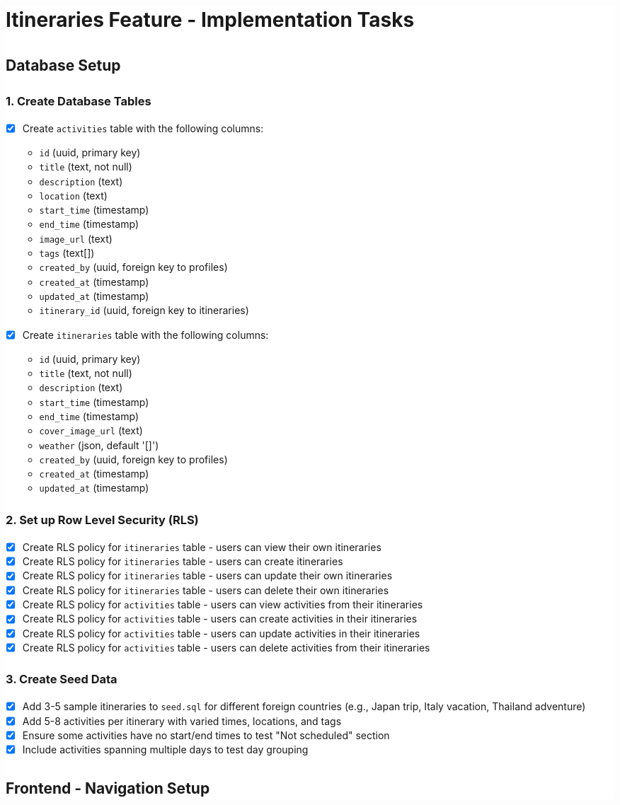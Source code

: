 # Itineraries Feature - Implementation Tasks

## Database Setup

### 1. Create Database Tables
- [x] Create `activities` table with the following columns:
  - `id` (uuid, primary key)
  - `title` (text, not null)
  - `description` (text)
  - `location` (text)
  - `start_time` (timestamp)
  - `end_time` (timestamp)
  - `image_url` (text)
  - `tags` (text[])
  - `created_by` (uuid, foreign key to profiles)
  - `created_at` (timestamp)
  - `updated_at` (timestamp)
  - `itinerary_id` (uuid, foreign key to itineraries)

- [x] Create `itineraries` table with the following columns:
  - `id` (uuid, primary key)
  - `title` (text, not null)
  - `description` (text)
  - `start_time` (timestamp)
  - `end_time` (timestamp)
  - `cover_image_url` (text)
  - `weather` (json, default '[]')
  - `created_by` (uuid, foreign key to profiles)
  - `created_at` (timestamp)
  - `updated_at` (timestamp)

### 2. Set up Row Level Security (RLS)
- [x] Create RLS policy for `itineraries` table - users can view their own itineraries
- [x] Create RLS policy for `itineraries` table - users can create itineraries
- [x] Create RLS policy for `itineraries` table - users can update their own itineraries
- [x] Create RLS policy for `itineraries` table - users can delete their own itineraries
- [x] Create RLS policy for `activities` table - users can view activities from their itineraries
- [x] Create RLS policy for `activities` table - users can create activities in their itineraries
- [x] Create RLS policy for `activities` table - users can update activities in their itineraries
- [x] Create RLS policy for `activities` table - users can delete activities from their itineraries

### 3. Create Seed Data
- [x] Add 3-5 sample itineraries to `seed.sql` for different foreign countries (e.g., Japan trip, Italy vacation, Thailand adventure)
- [x] Add 5-8 activities per itinerary with varied times, locations, and tags
- [x] Ensure some activities have no start/end times to test "Not scheduled" section
- [x] Include activities spanning multiple days to test day grouping

## Frontend - Navigation Setup

